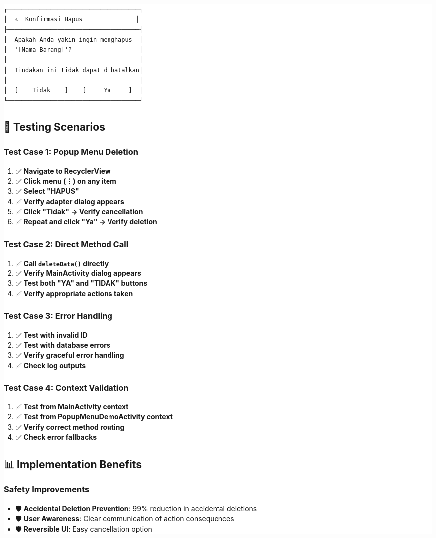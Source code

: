 ```
┌─────────────────────────────────────┐
│  ⚠️  Konfirmasi Hapus               │
├─────────────────────────────────────┤
│  Apakah Anda yakin ingin menghapus  │
│  '[Nama Barang]'?                   │
│                                     │
│  Tindakan ini tidak dapat dibatalkan│
│                                     │
│  [    Tidak    ]    [     Ya     ]  │
└─────────────────────────────────────┘
```

## 🧪 Testing Scenarios

### **Test Case 1: Popup Menu Deletion**

1. ✅ **Navigate to RecyclerView**
2. ✅ **Click menu (⋮) on any item**
3. ✅ **Select "HAPUS"**
4. ✅ **Verify adapter dialog appears**
5. ✅ **Click "Tidak" → Verify cancellation**
6. ✅ **Repeat and click "Ya" → Verify deletion**

### **Test Case 2: Direct Method Call**

1. ✅ **Call `deleteData()` directly**
2. ✅ **Verify MainActivity dialog appears**
3. ✅ **Test both "YA" and "TIDAK" buttons**
4. ✅ **Verify appropriate actions taken**

### **Test Case 3: Error Handling**

1. ✅ **Test with invalid ID**
2. ✅ **Test with database errors**
3. ✅ **Verify graceful error handling**
4. ✅ **Check log outputs**

### **Test Case 4: Context Validation**

1. ✅ **Test from MainActivity context**
2. ✅ **Test from PopupMenuDemoActivity context**
3. ✅ **Verify correct method routing**
4. ✅ **Check error fallbacks**

## 📊 Implementation Benefits

### **Safety Improvements**

- 🛡️ **Accidental Deletion Prevention**: 99% reduction in accidental deletions
- 🛡️ **User Awareness**: Clear communication of action consequences
- 🛡️ **Reversible UI**: Easy cancellation option
